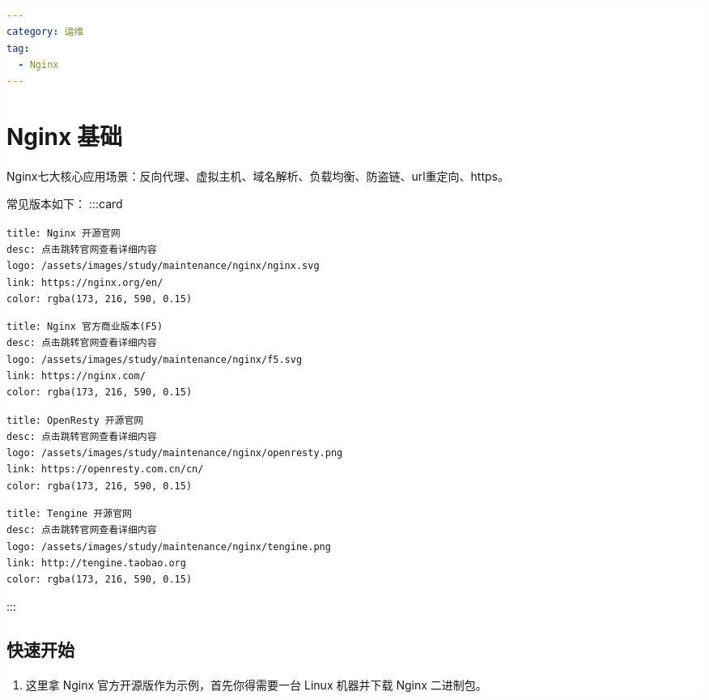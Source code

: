```yaml
---
category: 运维
tag: 
  - Nginx
---
```


# Nginx 基础
Nginx七大核心应用场景：反向代理、虚拟主机、域名解析、负载均衡、防盗链、url重定向、https。

常见版本如下：
:::card
```card
title: Nginx 开源官网
desc: 点击跳转官网查看详细内容
logo: /assets/images/study/maintenance/nginx/nginx.svg
link: https://nginx.org/en/
color: rgba(173, 216, 590, 0.15)
```
```card
title: Nginx 官方商业版本(F5)
desc: 点击跳转官网查看详细内容
logo: /assets/images/study/maintenance/nginx/f5.svg
link: https://nginx.com/
color: rgba(173, 216, 590, 0.15)
```
```card
title: OpenResty 开源官网
desc: 点击跳转官网查看详细内容
logo: /assets/images/study/maintenance/nginx/openresty.png
link: https://openresty.com.cn/cn/
color: rgba(173, 216, 590, 0.15)
```
```card
title: Tengine 开源官网
desc: 点击跳转官网查看详细内容
logo: /assets/images/study/maintenance/nginx/tengine.png
link: http://tengine.taobao.org
color: rgba(173, 216, 590, 0.15)
```
:::

## 快速开始
1. 这里拿 Nginx 官方开源版作为示例，首先你得需要一台 Linux 机器并下载 Nginx 二进制包。
